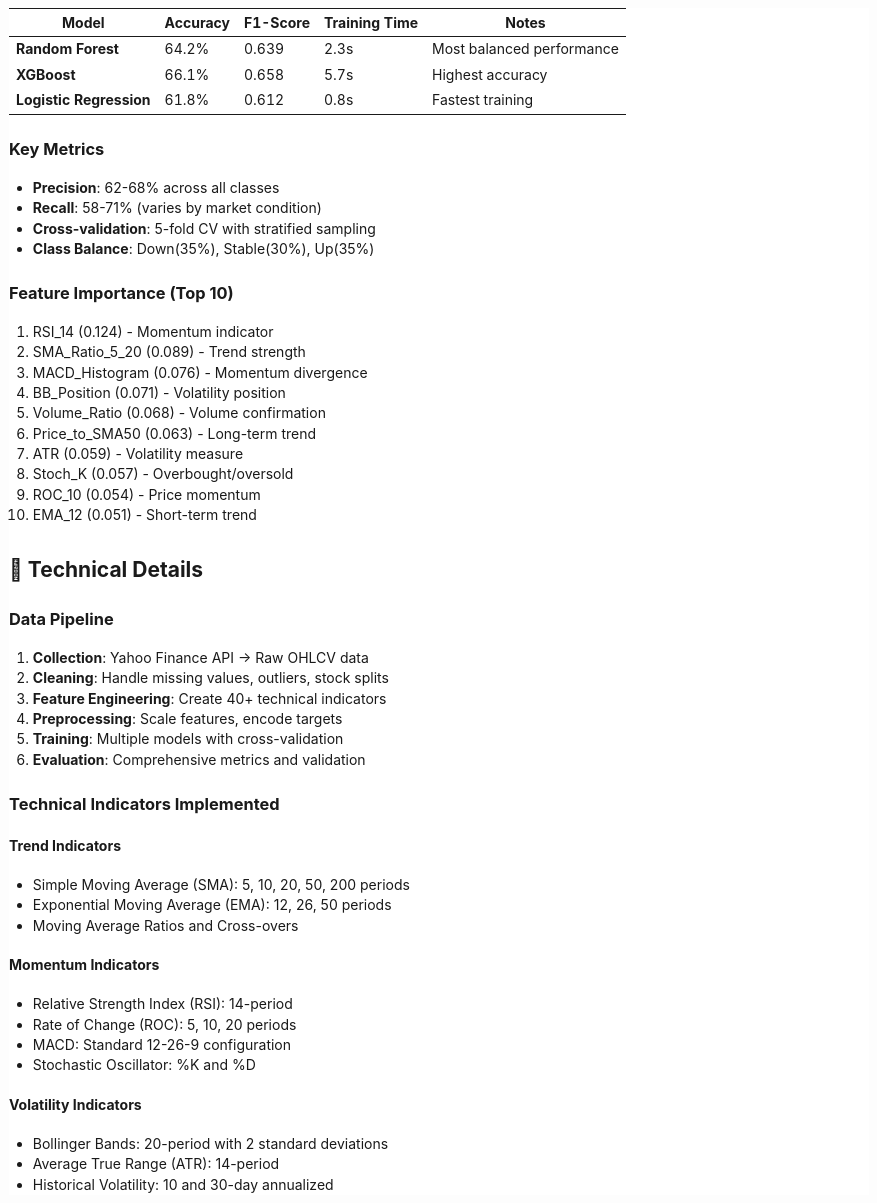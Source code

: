 | Model | Accuracy | F1-Score | Training Time | Notes |
|-------|----------|----------|---------------|-------|
| **Random Forest** | 64.2% | 0.639 | 2.3s | Most balanced performance |
| **XGBoost** | 66.1% | 0.658 | 5.7s | Highest accuracy |
| **Logistic Regression** | 61.8% | 0.612 | 0.8s | Fastest training |

### Key Metrics
- **Precision**: 62-68% across all classes
- **Recall**: 58-71% (varies by market condition)
- **Cross-validation**: 5-fold CV with stratified sampling
- **Class Balance**: Down(35%), Stable(30%), Up(35%)

### Feature Importance (Top 10)
1. RSI_14 (0.124) - Momentum indicator
2. SMA_Ratio_5_20 (0.089) - Trend strength
3. MACD_Histogram (0.076) - Momentum divergence
4. BB_Position (0.071) - Volatility position
5. Volume_Ratio (0.068) - Volume confirmation
6. Price_to_SMA50 (0.063) - Long-term trend
7. ATR (0.059) - Volatility measure
8. Stoch_K (0.057) - Overbought/oversold
9. ROC_10 (0.054) - Price momentum
10. EMA_12 (0.051) - Short-term trend

## 🔬 Technical Details

### Data Pipeline
1. **Collection**: Yahoo Finance API → Raw OHLCV data
2. **Cleaning**: Handle missing values, outliers, stock splits
3. **Feature Engineering**: Create 40+ technical indicators
4. **Preprocessing**: Scale features, encode targets
5. **Training**: Multiple models with cross-validation
6. **Evaluation**: Comprehensive metrics and validation

### Technical Indicators Implemented

#### Trend Indicators
- Simple Moving Average (SMA): 5, 10, 20, 50, 200 periods
- Exponential Moving Average (EMA): 12, 26, 50 periods
- Moving Average Ratios and Cross-overs

#### Momentum Indicators
- Relative Strength Index (RSI): 14-period
- Rate of Change (ROC): 5, 10, 20 periods
- MACD: Standard 12-26-9 configuration
- Stochastic Oscillator: %K and %D

#### Volatility Indicators
- Bollinger Bands: 20-period with 2 standard deviations
- Average True Range (ATR): 14-period
- Historical Volatility: 10 and 30-day annualized
